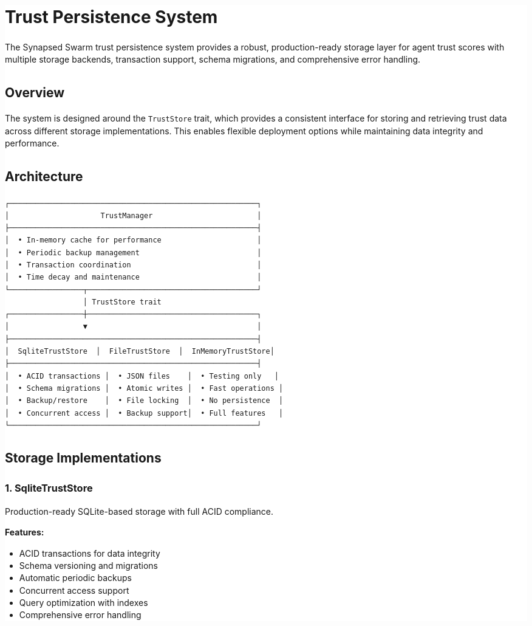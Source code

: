 # Trust Persistence System

The Synapsed Swarm trust persistence system provides a robust, production-ready storage layer for agent trust scores with multiple storage backends, transaction support, schema migrations, and comprehensive error handling.

## Overview

The system is designed around the `TrustStore` trait, which provides a consistent interface for storing and retrieving trust data across different storage implementations. This enables flexible deployment options while maintaining data integrity and performance.

## Architecture

```
┌─────────────────────────────────────────────────────────┐
│                     TrustManager                        │
├─────────────────────────────────────────────────────────┤
│  • In-memory cache for performance                      │
│  • Periodic backup management                           │
│  • Transaction coordination                             │
│  • Time decay and maintenance                           │
└─────────────────┬───────────────────────────────────────┘
                  │ TrustStore trait
┌─────────────────┼───────────────────────────────────────┐
│                 ▼                                       │
├─────────────────────────────────────────────────────────┤
│  SqliteTrustStore  │  FileTrustStore  │  InMemoryTrustStore│
├─────────────────────────────────────────────────────────┤
│  • ACID transactions │  • JSON files    │  • Testing only   │
│  • Schema migrations │  • Atomic writes │  • Fast operations │
│  • Backup/restore    │  • File locking  │  • No persistence  │
│  • Concurrent access │  • Backup support│  • Full features   │
└─────────────────────────────────────────────────────────┘
```

## Storage Implementations

### 1. SqliteTrustStore

Production-ready SQLite-based storage with full ACID compliance.

**Features:**
- ACID transactions for data integrity
- Schema versioning and migrations
- Automatic periodic backups
- Concurrent access support
- Query optimization with indexes
- Comprehensive error handling
